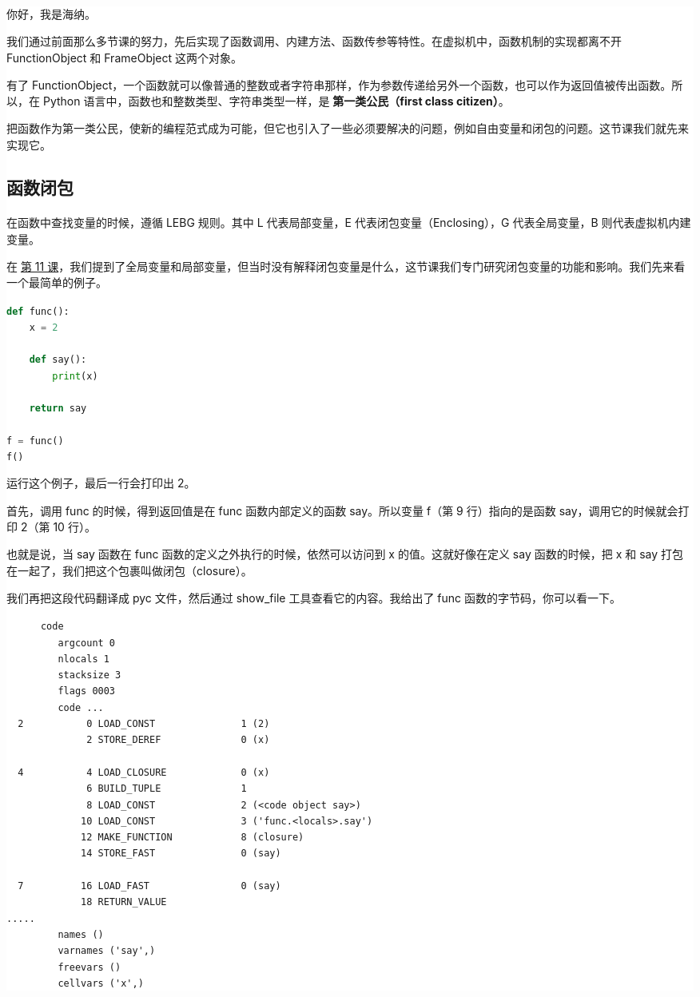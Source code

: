你好，我是海纳。

我们通过前面那么多节课的努力，先后实现了函数调用、内建方法、函数传参等特性。在虚拟机中，函数机制的实现都离不开 FunctionObject 和 FrameObject 这两个对象。

有了 FunctionObject，一个函数就可以像普通的整数或者字符串那样，作为参数传递给另外一个函数，也可以作为返回值被传出函数。所以，在 Python 语言中，函数也和整数类型、字符串类型一样，是 **第一类公民（first class citizen）**。

把函数作为第一类公民，使新的编程范式成为可能，但它也引入了一些必须要解决的问题，例如自由变量和闭包的问题。这节课我们就先来实现它。

## 函数闭包

在函数中查找变量的时候，遵循 LEBG 规则。其中 L 代表局部变量，E 代表闭包变量（Enclosing），G 代表全局变量，B 则代表虚拟机内建变量。

在 [第 11 课](https://time.geekbang.org/column/article/776961)，我们提到了全局变量和局部变量，但当时没有解释闭包变量是什么，这节课我们专门研究闭包变量的功能和影响。我们先来看一个最简单的例子。

```python
def func():
    x = 2

    def say():
        print(x)

    return say

f = func()
f()

```

运行这个例子，最后一行会打印出 2。

首先，调用 func 的时候，得到返回值是在 func 函数内部定义的函数 say。所以变量 f（第 9 行）指向的是函数 say，调用它的时候就会打印 2（第 10 行）。

也就是说，当 say 函数在 func 函数的定义之外执行的时候，依然可以访问到 x 的值。这就好像在定义 say 函数的时候，把 x 和 say 打包在一起了，我们把这个包裹叫做闭包（closure）。

我们再把这段代码翻译成 pyc 文件，然后通过 show\_file 工具查看它的内容。我给出了 func 函数的字节码，你可以看一下。

```plain
      code
         argcount 0
         nlocals 1
         stacksize 3
         flags 0003
         code ...
  2           0 LOAD_CONST               1 (2)
              2 STORE_DEREF              0 (x)

  4           4 LOAD_CLOSURE             0 (x)
              6 BUILD_TUPLE              1
              8 LOAD_CONST               2 (<code object say>)
             10 LOAD_CONST               3 ('func.<locals>.say')
             12 MAKE_FUNCTION            8 (closure)
             14 STORE_FAST               0 (say)

  7          16 LOAD_FAST                0 (say)
             18 RETURN_VALUE
.....
         names ()
         varnames ('say',)
         freevars ()
         cellvars ('x',)

```
